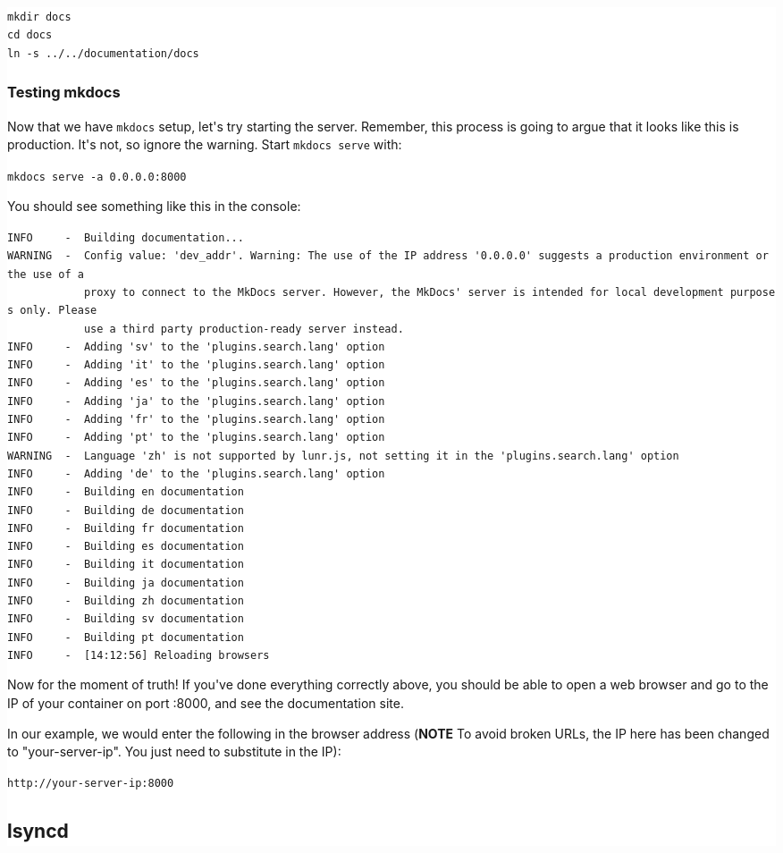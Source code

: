 ```
mkdir docs
cd docs
ln -s ../../documentation/docs
```
### Testing mkdocs

Now that we have `mkdocs` setup, let's try starting the server. Remember, this process is going to argue that it looks like this is production. It's not, so ignore the warning. Start `mkdocs serve` with:

```
mkdocs serve -a 0.0.0.0:8000
```

You should see something like this in the console:

```
INFO     -  Building documentation...
WARNING  -  Config value: 'dev_addr'. Warning: The use of the IP address '0.0.0.0' suggests a production environment or the use of a
            proxy to connect to the MkDocs server. However, the MkDocs' server is intended for local development purposes only. Please
            use a third party production-ready server instead.
INFO     -  Adding 'sv' to the 'plugins.search.lang' option
INFO     -  Adding 'it' to the 'plugins.search.lang' option
INFO     -  Adding 'es' to the 'plugins.search.lang' option
INFO     -  Adding 'ja' to the 'plugins.search.lang' option
INFO     -  Adding 'fr' to the 'plugins.search.lang' option
INFO     -  Adding 'pt' to the 'plugins.search.lang' option
WARNING  -  Language 'zh' is not supported by lunr.js, not setting it in the 'plugins.search.lang' option
INFO     -  Adding 'de' to the 'plugins.search.lang' option
INFO     -  Building en documentation
INFO     -  Building de documentation
INFO     -  Building fr documentation
INFO     -  Building es documentation
INFO     -  Building it documentation
INFO     -  Building ja documentation
INFO     -  Building zh documentation
INFO     -  Building sv documentation
INFO     -  Building pt documentation
INFO     -  [14:12:56] Reloading browsers
```

Now for the moment of truth!  If you've done everything correctly above, you should be able to open a web browser and go to the IP of your container on port :8000, and see the documentation site.

In our example, we would enter the following in the browser address (**NOTE** To avoid broken URLs, the IP here has been changed to "your-server-ip". You just need to substitute in the IP):

```
http://your-server-ip:8000
```
## lsyncd

